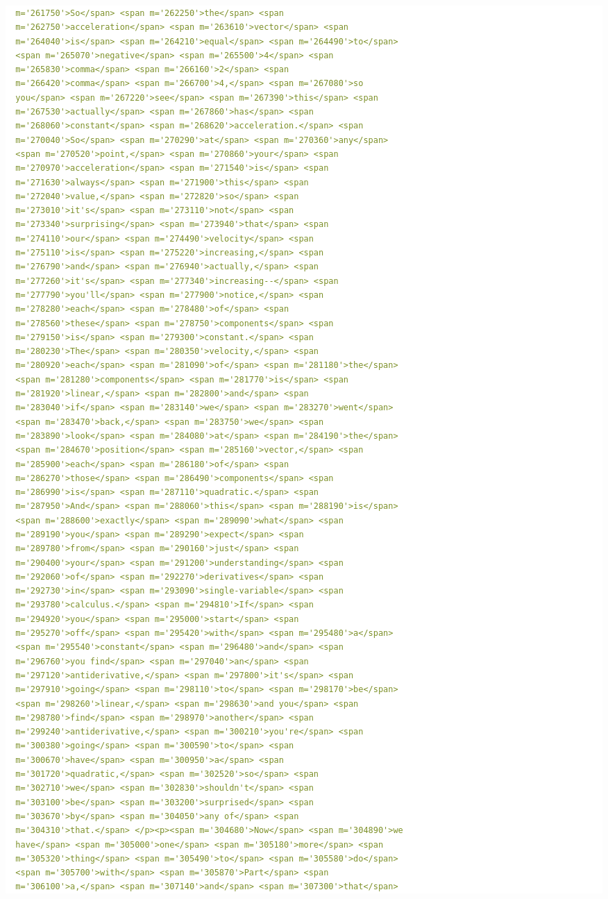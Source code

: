 ```yaml
  m='261750'>So</span> <span m='262250'>the</span> <span
  m='262750'>acceleration</span> <span m='263610'>vector</span> <span
  m='264040'>is</span> <span m='264210'>equal</span> <span m='264490'>to</span>
  <span m='265070'>negative</span> <span m='265500'>4</span> <span
  m='265830'>comma</span> <span m='266160'>2</span> <span
  m='266420'>comma</span> <span m='266700'>4,</span> <span m='267080'>so
  you</span> <span m='267220'>see</span> <span m='267390'>this</span> <span
  m='267530'>actually</span> <span m='267860'>has</span> <span
  m='268060'>constant</span> <span m='268620'>acceleration.</span> <span
  m='270040'>So</span> <span m='270290'>at</span> <span m='270360'>any</span>
  <span m='270520'>point,</span> <span m='270860'>your</span> <span
  m='270970'>acceleration</span> <span m='271540'>is</span> <span
  m='271630'>always</span> <span m='271900'>this</span> <span
  m='272040'>value,</span> <span m='272820'>so</span> <span
  m='273010'>it's</span> <span m='273110'>not</span> <span
  m='273340'>surprising</span> <span m='273940'>that</span> <span
  m='274110'>our</span> <span m='274490'>velocity</span> <span
  m='275110'>is</span> <span m='275220'>increasing,</span> <span
  m='276790'>and</span> <span m='276940'>actually,</span> <span
  m='277260'>it's</span> <span m='277340'>increasing--</span> <span
  m='277790'>you'll</span> <span m='277900'>notice,</span> <span
  m='278280'>each</span> <span m='278480'>of</span> <span
  m='278560'>these</span> <span m='278750'>components</span> <span
  m='279150'>is</span> <span m='279300'>constant.</span> <span
  m='280230'>The</span> <span m='280350'>velocity,</span> <span
  m='280920'>each</span> <span m='281090'>of</span> <span m='281180'>the</span>
  <span m='281280'>components</span> <span m='281770'>is</span> <span
  m='281920'>linear,</span> <span m='282800'>and</span> <span
  m='283040'>if</span> <span m='283140'>we</span> <span m='283270'>went</span>
  <span m='283470'>back,</span> <span m='283750'>we</span> <span
  m='283890'>look</span> <span m='284080'>at</span> <span m='284190'>the</span>
  <span m='284670'>position</span> <span m='285160'>vector,</span> <span
  m='285900'>each</span> <span m='286180'>of</span> <span
  m='286270'>those</span> <span m='286490'>components</span> <span
  m='286990'>is</span> <span m='287110'>quadratic.</span> <span
  m='287950'>And</span> <span m='288060'>this</span> <span m='288190'>is</span>
  <span m='288600'>exactly</span> <span m='289090'>what</span> <span
  m='289190'>you</span> <span m='289290'>expect</span> <span
  m='289780'>from</span> <span m='290160'>just</span> <span
  m='290400'>your</span> <span m='291200'>understanding</span> <span
  m='292060'>of</span> <span m='292270'>derivatives</span> <span
  m='292730'>in</span> <span m='293090'>single-variable</span> <span
  m='293780'>calculus.</span> <span m='294810'>If</span> <span
  m='294920'>you</span> <span m='295000'>start</span> <span
  m='295270'>off</span> <span m='295420'>with</span> <span m='295480'>a</span>
  <span m='295540'>constant</span> <span m='296480'>and</span> <span
  m='296760'>you find</span> <span m='297040'>an</span> <span
  m='297120'>antiderivative,</span> <span m='297800'>it's</span> <span
  m='297910'>going</span> <span m='298110'>to</span> <span m='298170'>be</span>
  <span m='298260'>linear,</span> <span m='298630'>and you</span> <span
  m='298780'>find</span> <span m='298970'>another</span> <span
  m='299240'>antiderivative,</span> <span m='300210'>you're</span> <span
  m='300380'>going</span> <span m='300590'>to</span> <span
  m='300670'>have</span> <span m='300950'>a</span> <span
  m='301720'>quadratic,</span> <span m='302520'>so</span> <span
  m='302710'>we</span> <span m='302830'>shouldn't</span> <span
  m='303100'>be</span> <span m='303200'>surprised</span> <span
  m='303670'>by</span> <span m='304050'>any of</span> <span
  m='304310'>that.</span> </p><p><span m='304680'>Now</span> <span m='304890'>we
  have</span> <span m='305000'>one</span> <span m='305180'>more</span> <span
  m='305320'>thing</span> <span m='305490'>to</span> <span m='305580'>do</span>
  <span m='305700'>with</span> <span m='305870'>Part</span> <span
  m='306100'>a,</span> <span m='307140'>and</span> <span m='307300'>that</span>
```